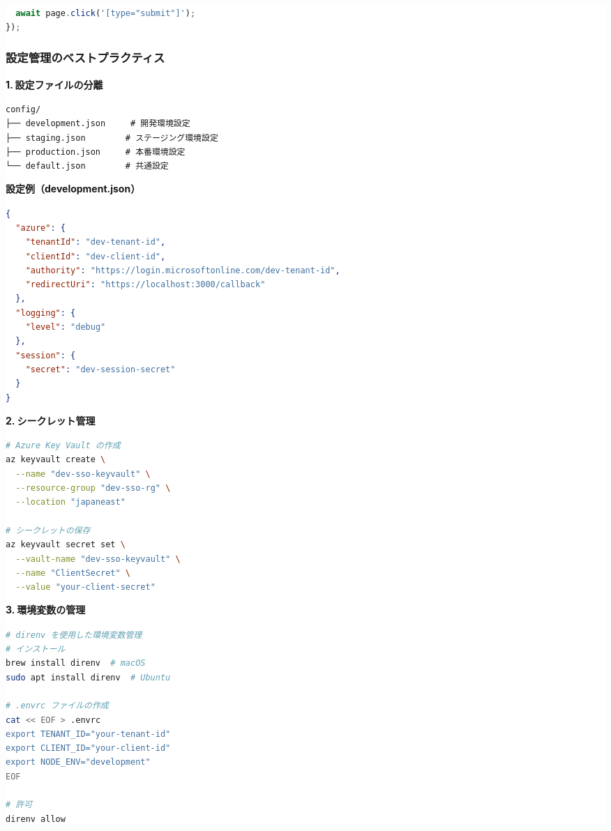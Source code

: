```javascript
  await page.click('[type="submit"]');
});
```

### 設定管理のベストプラクティス

**1. 設定ファイルの分離**
```
config/
├── development.json     # 開発環境設定
├── staging.json        # ステージング環境設定
├── production.json     # 本番環境設定
└── default.json        # 共通設定
```

**設定例（development.json）**
```json
{
  "azure": {
    "tenantId": "dev-tenant-id",
    "clientId": "dev-client-id",
    "authority": "https://login.microsoftonline.com/dev-tenant-id",
    "redirectUri": "https://localhost:3000/callback"
  },
  "logging": {
    "level": "debug"
  },
  "session": {
    "secret": "dev-session-secret"
  }
}
```

**2. シークレット管理**
```bash
# Azure Key Vault の作成
az keyvault create \
  --name "dev-sso-keyvault" \
  --resource-group "dev-sso-rg" \
  --location "japaneast"

# シークレットの保存
az keyvault secret set \
  --vault-name "dev-sso-keyvault" \
  --name "ClientSecret" \
  --value "your-client-secret"
```

**3. 環境変数の管理**
```bash
# direnv を使用した環境変数管理
# インストール
brew install direnv  # macOS
sudo apt install direnv  # Ubuntu

# .envrc ファイルの作成
cat << EOF > .envrc
export TENANT_ID="your-tenant-id"
export CLIENT_ID="your-client-id"
export NODE_ENV="development"
EOF

# 許可
direnv allow
```
